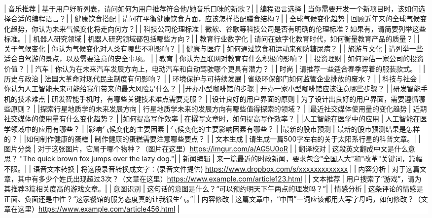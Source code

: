 | 音乐推荐 | 基于用户好听列表，请问如何为用户推荐符合他/她音乐口味的新歌？|
| 编程语言选择 | 当你需要开发一个新项目时，该如何选择合适的编程语言？|
| 健康饮食搭配 | 请问在平衡健康饮食方面，应该怎样搭配膳食结构？|
| 全球气候变化趋势 | 回顾近年来的全球气候变化趋势，你认为未来气候变化将走向何方？|
| 科技公司伦理标准 | 微软、谷歌等科技公司是否有明确的伦理标准？如果有，请简要列举这些标准。|
| 机器人研究领域 | 机器人研究领域都包括哪些方向？|
| 教育行业数字化 | 请问在数字化教育时代，如何衡量教育产品的质量？|
| 关于气候变化             | 你认为气候变化对人类有哪些不利影响？                                                                            |
| 健康与医疗               | 如何通过饮食和运动来预防糖尿病？                                                                                |
| 旅游与文化               | 请列举一些适合自驾游的景点，以及需要注意的安全事项。                                                             |
| 教育                       | 你认为互联网对教育有什么积极的影响？                                                                              |
| 投资理财                 | 如何评估一家公司的投资价值？                                                                                    |
| 汽车                       | 你认为在未来汽车发展方向上，电动汽车和自动驾驶哪个更具有潜力？                                                     |
| 时尚                       | 请推荐一些适合春季穿着的服装款式。                                                                                 |
| 历史与政治               | 法国大革命对现代民主制度有何影响？                                                                               |
| 环境保护与可持续发展   | 省级环保部门如何监管企业排放的废水？                                                                            |
| 科技与社会               | 你认为人工智能未来可能给我们带来的最大风险是什么？                                                                |
|开办小型咖啡馆的步骤 | 开办一家小型咖啡馆应该注意哪些步骤？ |
|研发智能手机的技术难点 | 研发智能手机时，有哪些关键技术难点需要克服？ |
|设计良好的用户界面的原则 | 为了设计出良好的用户界面，需要遵循哪些原则？ |
|探索行星地质学的未来发展方向 | 行星地质学未来的发展方向有哪些值得探索的领域？ |
|最近社交媒体使用量的变化趋势 | 近期社交媒体的使用量有什么变化趋势？ |
|如何提高写作效率 | 在撰写文章时，如何提高写作效率？ |
|人工智能在医学中的应用 | 人工智能在医学领域中的应用有哪些？ |
|影响气候变化的主要因素 | 气候变化的主要影响因素有哪些？ |
|最新的股市预测 | 最新的股市预测结果是怎样的？ |
|如何制作健康的蛋糕 | 制作健康的蛋糕需要注意哪些要点？ |
| 文本生成 | 请生成一篇500字左右的关于太阳系行星的科普文章。|
| 图片分类 | 对于这张图片，它属于哪个物种？（图片在这里）https://imgur.com/a/AG5U0oR |
| 翻译校对 | 这段英文翻成中文是什么意思？ "The quick brown fox jumps over the lazy dog."|
| 新闻编辑 | 来一篇最近的时政新闻，要求包含"全国人大"和"改革"关键词，篇幅不限。|
| 语音文本转换 | 将这段录音转换成文字：(录音文件提供) https://www.dropbox.com/s/xxxxxxxxxxxxx |
| 内容分析 | 对于这篇文章，其中有多少个姓氏出现超过3次？（文章在这里）https://www.example.com/article123.html |
| 文本推荐 | 用户搜索了“游戏”，请为其推荐3篇相关度高的游戏文章。|
| 意图识别 | 这句话的意图是什么？“可以预约明天下午两点的理发吗？”|
| 情感分析 | 这条评论的情感是正面、负面还是中性？“这家餐馆的服务态度真的让我很生气。”|
| 内容修改 | 这篇文章中，“中国”一词应该都用大写字母吗，如何修改？（文章在这里）https://www.example.com/article456.html |